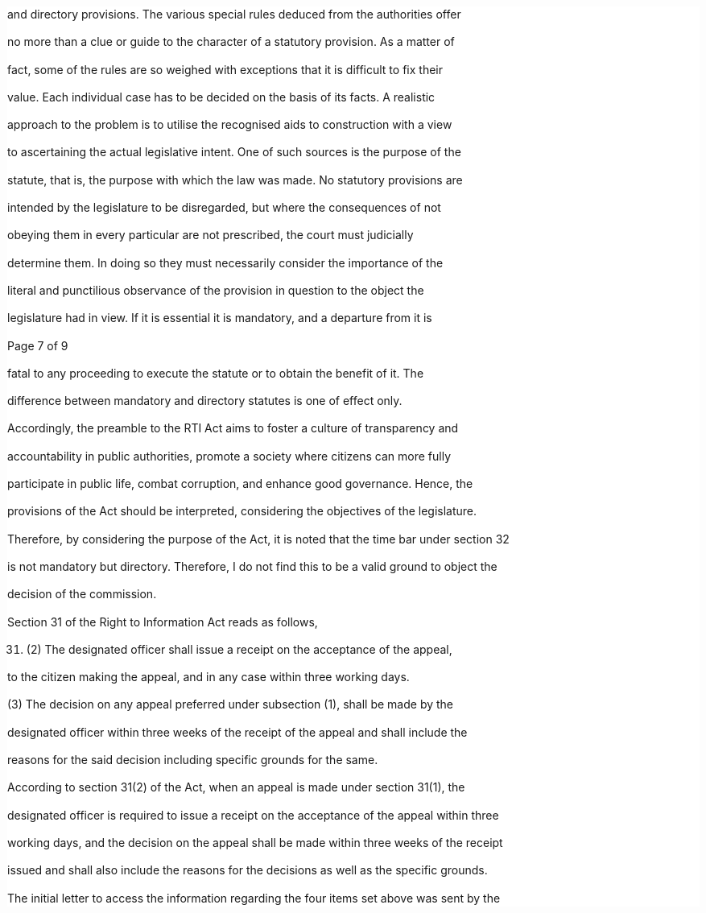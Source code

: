 and directory provisions. The various special rules deduced from the authorities offer

no more than a clue or guide to the character of a statutory provision. As a matter of

fact, some of the rules are so weighed with exceptions that it is difficult to fix their

value. Each individual case has to be decided on the basis of its facts. A realistic

approach to the problem is to utilise the recognised aids to construction with a view

to ascertaining the actual legislative intent. One of such sources is the purpose of the

statute, that is, the purpose with which the law was made. No statutory provisions are

intended by the legislature to be disregarded, but where the consequences of not

obeying them in every particular are not prescribed, the court must judicially

determine them. In doing so they must necessarily consider the importance of the

literal and punctilious observance of the provision in question to the object the

legislature had in view. If it is essential it is mandatory, and a departure from it is

Page 7 of 9

fatal to any proceeding to execute the statute or to obtain the benefit of it. The

difference between mandatory and directory statutes is one of effect only.

Accordingly, the preamble to the RTI Act aims to foster a culture of transparency and

accountability in public authorities, promote a society where citizens can more fully

participate in public life, combat corruption, and enhance good governance. Hence, the

provisions of the Act should be interpreted, considering the objectives of the legislature.

Therefore, by considering the purpose of the Act, it is noted that the time bar under section 32

is not mandatory but directory. Therefore, I do not find this to be a valid ground to object the

decision of the commission.

Section 31 of the Right to Information Act reads as follows,

31. (2) The designated officer shall issue a receipt on the acceptance of the appeal,

to the citizen making the appeal, and in any case within three working days.

(3) The decision on any appeal preferred under subsection (1), shall be made by the

designated officer within three weeks of the receipt of the appeal and shall include the

reasons for the said decision including specific grounds for the same.

According to section 31(2) of the Act, when an appeal is made under section 31(1), the

designated officer is required to issue a receipt on the acceptance of the appeal within three

working days, and the decision on the appeal shall be made within three weeks of the receipt

issued and shall also include the reasons for the decisions as well as the specific grounds.

The initial letter to access the information regarding the four items set above was sent by the
